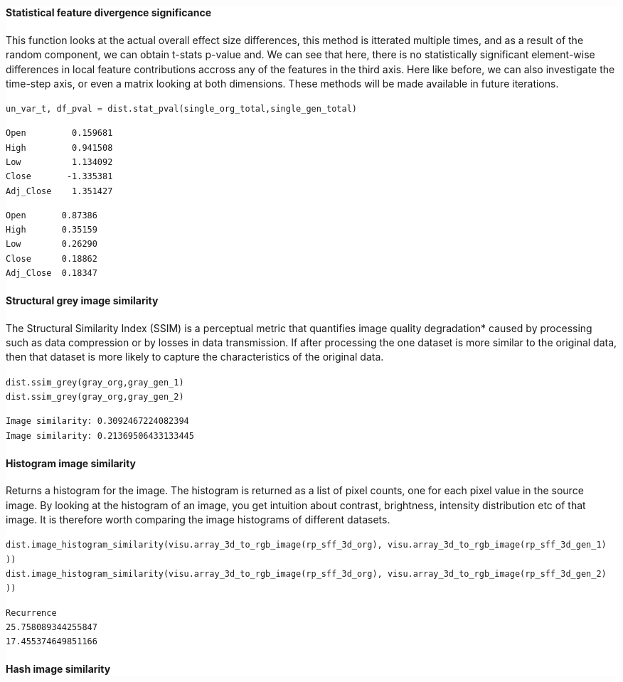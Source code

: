 
#### **Statistical feature divergence significance**

This function looks at the actual overall effect size differences, this method is itterated multiple times, and as a result of the random component, we can obtain t-stats p-value and. We can see that here, there is no statistically significant element-wise differences in local feature contributions accross any of the features in the third axis. Here like before, we can also investigate the time-step axis, or even a matrix looking at both dimensions. These methods will be made available in future iterations. 

```python
un_var_t, df_pval = dist.stat_pval(single_org_total,single_gen_total)
```

```
Open         0.159681
High         0.941508
Low          1.134092
Close       -1.335381
Adj_Close    1.351427
```

```
Open       0.87386
High       0.35159
Low        0.26290
Close      0.18862
Adj_Close  0.18347
```

#### **Structural grey image similarity**

The Structural Similarity Index (SSIM) is a perceptual metric that quantifies image quality degradation* caused by processing such as data compression or by losses in data transmission. If after processing the one dataset is more similar to the original data, then that dataset is more likely to capture the characteristics of the original data.


```python
dist.ssim_grey(gray_org,gray_gen_1)
dist.ssim_grey(gray_org,gray_gen_2)
```

```
Image similarity: 0.3092467224082394
Image similarity: 0.21369506433133445
```

 #### **Histogram image similarity**
 
Returns a histogram for the image. The histogram is returned as a list of pixel counts, one for each pixel value in the source image. By looking at the histogram of an image, you get intuition about contrast, brightness, intensity distribution etc of that image. It is therefore worth comparing the image histograms of different datasets. 
 
```python
dist.image_histogram_similarity(visu.array_3d_to_rgb_image(rp_sff_3d_org), visu.array_3d_to_rgb_image(rp_sff_3d_gen_1) ))
dist.image_histogram_similarity(visu.array_3d_to_rgb_image(rp_sff_3d_org), visu.array_3d_to_rgb_image(rp_sff_3d_gen_2) ))
```
```
Recurrence
25.758089344255847
17.455374649851166
```
#### **Hash image similarity**
